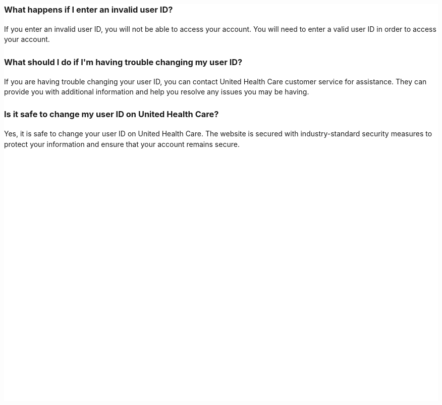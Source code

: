 <h3>What happens if I enter an invalid user ID?</h3>

<p>If you enter an invalid user ID, you will not be able to access your account. You will need to enter a valid user ID in order to access your account.</p>

<h3>What should I do if I'm having trouble changing my user ID?</h3>

<p>If you are having trouble changing your user ID, you can contact United Health Care customer service for assistance. They can provide you with additional information and help you resolve any issues you may be having.</p>

<h3>Is it safe to change my user ID on United Health Care?</h3>

<p>Yes, it is safe to change your user ID on United Health Care. The website is secured with industry-standard security measures to protect your information and ensure that your account remains secure.</p>

<div style="position: relative; padding-bottom: 56.25%; overflow: hidden"><iframe src="https://www.youtube.com/embed/1aI3EJzlwa0" frameborder="0" allow="accelerometer; autoplay; clipboard-write; encrypted-media; gyroscope; picture-in-picture; web-share" allowfullscreen style="position: absolute; top: 0; left: 0; width: 100%; height: 100%;"></iframe>
</div>
